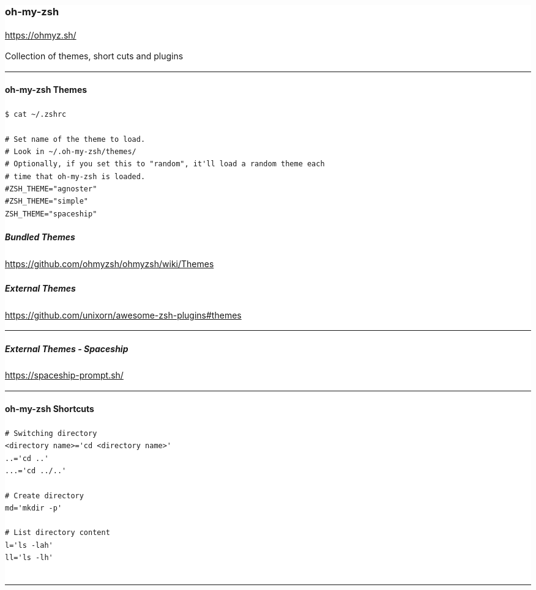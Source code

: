 
### oh-my-zsh

https://ohmyz.sh/

Collection of themes, short cuts and plugins

---

#### oh-my-zsh Themes

```shell
$ cat ~/.zshrc

# Set name of the theme to load.
# Look in ~/.oh-my-zsh/themes/
# Optionally, if you set this to "random", it'll load a random theme each
# time that oh-my-zsh is loaded.
#ZSH_THEME="agnoster"
#ZSH_THEME="simple"
ZSH_THEME="spaceship"
```

##### Bundled Themes

https://github.com/ohmyzsh/ohmyzsh/wiki/Themes


##### External Themes

https://github.com/unixorn/awesome-zsh-plugins#themes

---

##### External Themes - Spaceship

https://spaceship-prompt.sh/

---

#### oh-my-zsh Shortcuts

```shell
# Switching directory
<directory name>='cd <directory name>'
..='cd ..'
...='cd ../..'

# Create directory
md='mkdir -p'

# List directory content
l='ls -lah'
ll='ls -lh'


```

---